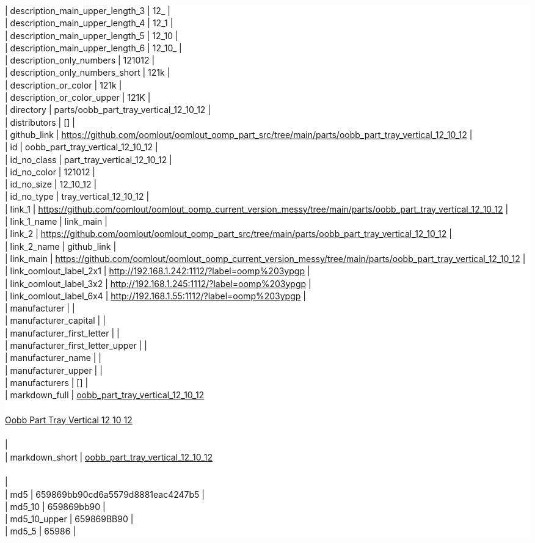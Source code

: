 | description_main_upper_length_3 | 12_ |  
| description_main_upper_length_4 | 12_1 |  
| description_main_upper_length_5 | 12_10 |  
| description_main_upper_length_6 | 12_10_ |  
| description_only_numbers | 121012 |  
| description_only_numbers_short | 121k |  
| description_or_color | 121k |  
| description_or_color_upper | 121K |  
| directory | parts/oobb_part_tray_vertical_12_10_12 |  
| distributors | [] |  
| github_link | https://github.com/oomlout/oomlout_oomp_part_src/tree/main/parts/oobb_part_tray_vertical_12_10_12 |  
| id | oobb_part_tray_vertical_12_10_12 |  
| id_no_class | part_tray_vertical_12_10_12 |  
| id_no_color | 121012 |  
| id_no_size | 12_10_12 |  
| id_no_type | tray_vertical_12_10_12 |  
| link_1 | https://github.com/oomlout/oomlout_oomp_current_version_messy/tree/main/parts/oobb_part_tray_vertical_12_10_12 |  
| link_1_name | link_main |  
| link_2 | https://github.com/oomlout/oomlout_oomp_part_src/tree/main/parts/oobb_part_tray_vertical_12_10_12 |  
| link_2_name | github_link |  
| link_main | https://github.com/oomlout/oomlout_oomp_current_version_messy/tree/main/parts/oobb_part_tray_vertical_12_10_12 |  
| link_oomlout_label_2x1 | http://192.168.1.242:1112/?label=oomp%203ypgp |  
| link_oomlout_label_3x2 | http://192.168.1.245:1112/?label=oomp%203ypgp |  
| link_oomlout_label_6x4 | http://192.168.1.55:1112/?label=oomp%203ypgp |  
| manufacturer |  |  
| manufacturer_capital |  |  
| manufacturer_first_letter |  |  
| manufacturer_first_letter_upper |  |  
| manufacturer_name |  |  
| manufacturer_upper |  |  
| manufacturers | [] |  
| markdown_full | [oobb_part_tray_vertical_12_10_12](https://github.com/oomlout/oomlout_oomp_current_version_messy/tree/main/parts/oobb_part_tray_vertical_12_10_12)<br>[](https://github.com/oomlout/oomlout_oomp_current_version_messy/tree/main/parts/oobb_part_tray_vertical_12_10_12)<br>[Oobb Part Tray Vertical 12 10 12](https://github.com/oomlout/oomlout_oomp_current_version_messy/tree/main/parts/oobb_part_tray_vertical_12_10_12)<br><br> |  
| markdown_short | [oobb_part_tray_vertical_12_10_12](https://github.com/oomlout/oomlout_oomp_current_version_messy/tree/main/parts/oobb_part_tray_vertical_12_10_12)<br><br> |  
| md5 | 659869bb90cd6a5579d8881eac4247b5 |  
| md5_10 | 659869bb90 |  
| md5_10_upper | 659869BB90 |  
| md5_5 | 65986 |  
